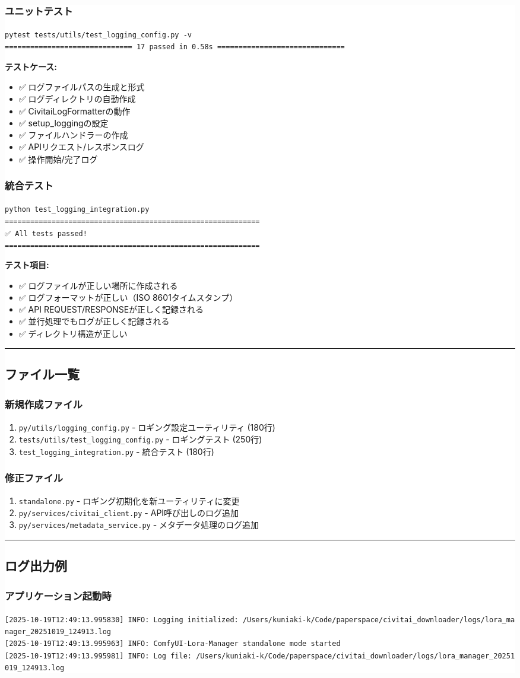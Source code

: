 ### ユニットテスト
```
pytest tests/utils/test_logging_config.py -v
============================== 17 passed in 0.58s ==============================
```

**テストケース:**
- ✅ ログファイルパスの生成と形式
- ✅ ログディレクトリの自動作成
- ✅ CivitaiLogFormatterの動作
- ✅ setup_loggingの設定
- ✅ ファイルハンドラーの作成
- ✅ APIリクエスト/レスポンスログ
- ✅ 操作開始/完了ログ

### 統合テスト
```
python test_logging_integration.py
============================================================
✅ All tests passed!
============================================================
```

**テスト項目:**
- ✅ ログファイルが正しい場所に作成される
- ✅ ログフォーマットが正しい（ISO 8601タイムスタンプ）
- ✅ API REQUEST/RESPONSEが正しく記録される
- ✅ 並行処理でもログが正しく記録される
- ✅ ディレクトリ構造が正しい

---

## ファイル一覧

### 新規作成ファイル
1. `py/utils/logging_config.py` - ロギング設定ユーティリティ (180行)
2. `tests/utils/test_logging_config.py` - ロギングテスト (250行)
3. `test_logging_integration.py` - 統合テスト (180行)

### 修正ファイル
1. `standalone.py` - ロギング初期化を新ユーティリティに変更
2. `py/services/civitai_client.py` - API呼び出しのログ追加
3. `py/services/metadata_service.py` - メタデータ処理のログ追加

---

## ログ出力例

### アプリケーション起動時

```
[2025-10-19T12:49:13.995830] INFO: Logging initialized: /Users/kuniaki-k/Code/paperspace/civitai_downloader/logs/lora_manager_20251019_124913.log
[2025-10-19T12:49:13.995963] INFO: ComfyUI-Lora-Manager standalone mode started
[2025-10-19T12:49:13.995981] INFO: Log file: /Users/kuniaki-k/Code/paperspace/civitai_downloader/logs/lora_manager_20251019_124913.log
```
